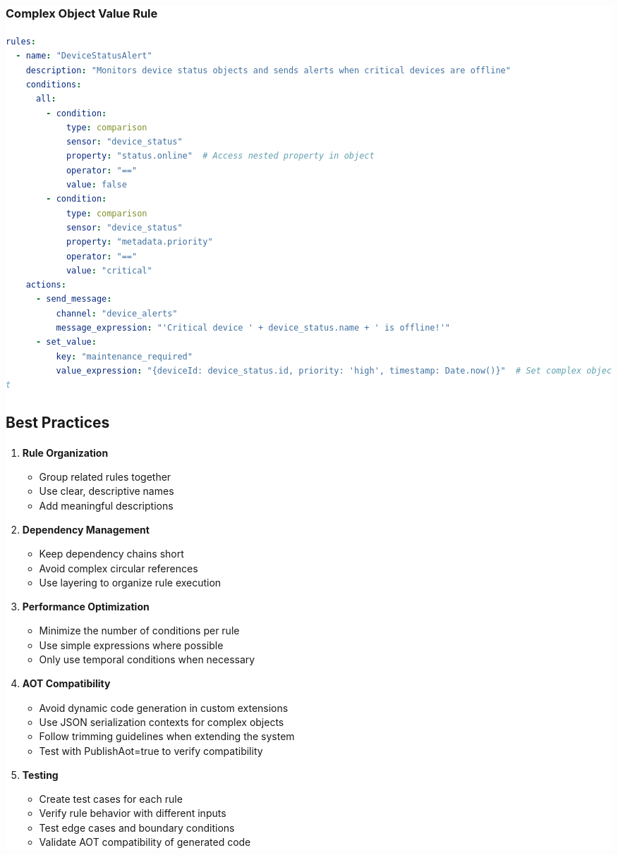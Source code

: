 ### Complex Object Value Rule

```yaml
rules:
  - name: "DeviceStatusAlert"
    description: "Monitors device status objects and sends alerts when critical devices are offline"
    conditions:
      all:
        - condition:
            type: comparison
            sensor: "device_status"
            property: "status.online"  # Access nested property in object
            operator: "=="
            value: false
        - condition:
            type: comparison
            sensor: "device_status"
            property: "metadata.priority"
            operator: "=="
            value: "critical"
    actions:
      - send_message:
          channel: "device_alerts"
          message_expression: "'Critical device ' + device_status.name + ' is offline!'"
      - set_value:
          key: "maintenance_required"
          value_expression: "{deviceId: device_status.id, priority: 'high', timestamp: Date.now()}"  # Set complex object
```

## Best Practices

1. **Rule Organization**
   - Group related rules together
   - Use clear, descriptive names
   - Add meaningful descriptions

2. **Dependency Management**
   - Keep dependency chains short
   - Avoid complex circular references
   - Use layering to organize rule execution

3. **Performance Optimization**
   - Minimize the number of conditions per rule
   - Use simple expressions where possible
   - Only use temporal conditions when necessary

4. **AOT Compatibility**
   - Avoid dynamic code generation in custom extensions
   - Use JSON serialization contexts for complex objects
   - Follow trimming guidelines when extending the system
   - Test with PublishAot=true to verify compatibility

5. **Testing**
   - Create test cases for each rule
   - Verify rule behavior with different inputs
   - Test edge cases and boundary conditions
   - Validate AOT compatibility of generated code
